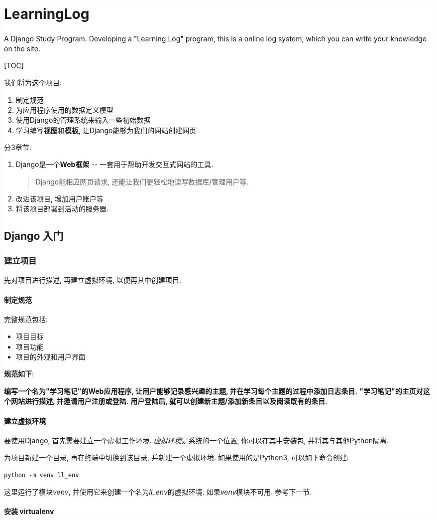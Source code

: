 # LearningLog
A Django Study Program. 
Developing a "Learning Log" program, this is a online log system, which you can write your knowledge on the site.

[TOC]

我们将为这个项目:

1. 制定规范
2. 为应用程序使用的数据定义模型
3. 使用Django的管理系统来输入一些初始数据
4. 学习编写**视图**和**模板**, 让Django能够为我们的网站创建网页

分3章节:
1. Django是一个**Web框架** -- 一套用于帮助开发交互式网站的工具. 
    > Django能相应网页请求, 还能让我们更轻松地读写数据库/管理用户等.
2. 改进该项目, 增加用户账户等
3. 将该项目部署到活动的服务器.

## Django 入门

### 建立项目

先对项目进行描述, 再建立虚拟环境, 以便再其中创建项目.

#### 制定规范

完整规范包括:

- 项目目标
- 项目功能
- 项目的外观和用户界面

**规范如下**:

**编写一个名为"学习笔记"的Web应用程序, 让用户能够记录感兴趣的主题, 并在学习每个主题的过程中添加日志条目.**
**"学习笔记"的主页对这个网站进行描述, 并邀请用户注册或登陆.**
**用户登陆后, 就可以创建新主题/添加新条目以及阅读既有的条目.**

#### 建立虚拟环境

要使用Django, 首先需要建立一个虚拟工作环境. *虚拟环境*是系统的一个位置, 你可以在其中安装包, 并将其与其他Python隔离. 

为项目新建一个目录, 再在终端中切换到该目录, 并新建一个虚拟环境.
如果使用的是Python3, 可以如下命令创建:

```shell
python -m venv ll_env
```

这里运行了模块*venv*, 并使用它来创建一个名为*ll_env*的虚拟环境. 如果*venv*模块不可用. 参考下一节.

#### 安装 virtualenv
